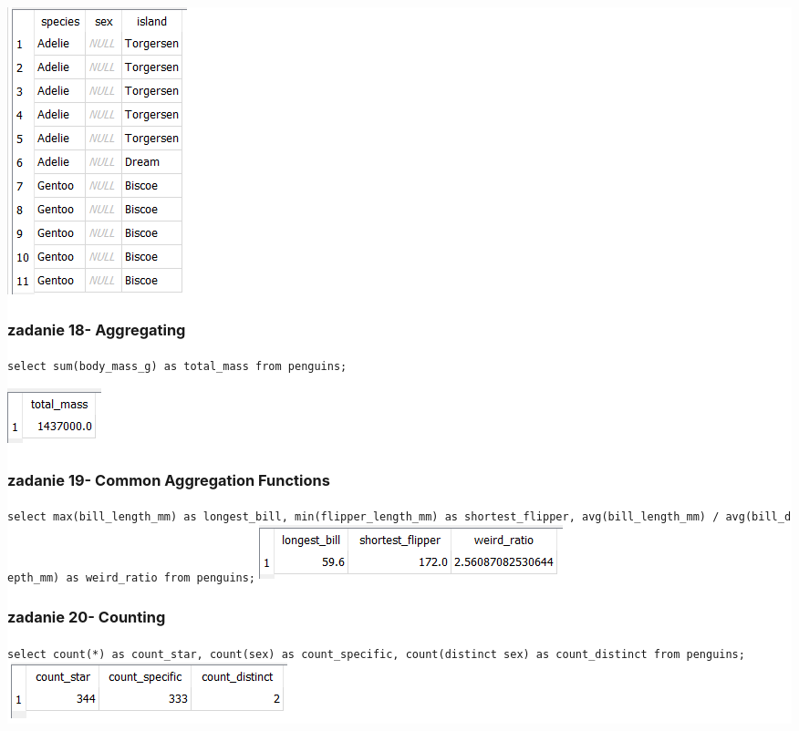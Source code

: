 ![zadanie1.png](images/zadanie17.png)

### zadanie 18- Aggregating
`select sum(body_mass_g) as total_mass
from penguins;`

![zadanie1.png](images/zadanie18.png)

### zadanie 19- Common Aggregation Functions
`select
    max(bill_length_mm) as longest_bill,
    min(flipper_length_mm) as shortest_flipper,
    avg(bill_length_mm) / avg(bill_depth_mm) as weird_ratio
from penguins;`
![zadanie1.png](images/zadanie19.png)

### zadanie 20- Counting
`select
    count(*) as count_star,
    count(sex) as count_specific,
    count(distinct sex) as count_distinct
from penguins;`
![zadanie1.png](images/zadanie20.png)
